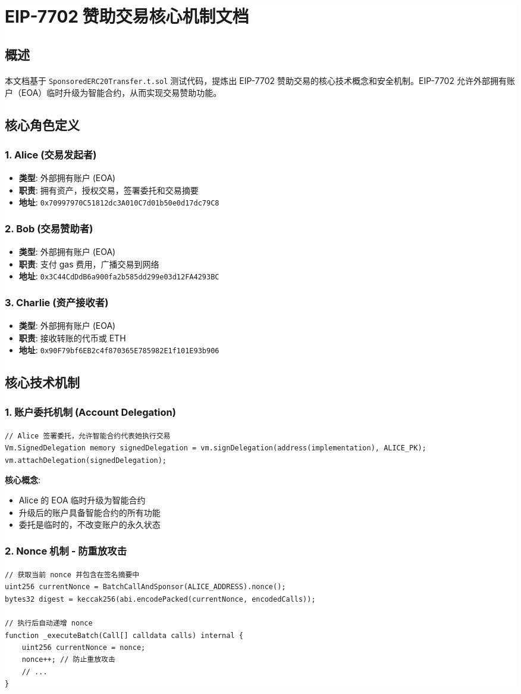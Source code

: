 # EIP-7702 赞助交易核心机制文档

## 概述

本文档基于 `SponsoredERC20Transfer.t.sol` 测试代码，提炼出 EIP-7702 赞助交易的核心技术概念和安全机制。EIP-7702 允许外部拥有账户（EOA）临时升级为智能合约，从而实现交易赞助功能。

## 核心角色定义

### 1. Alice (交易发起者)
- **类型**: 外部拥有账户 (EOA)
- **职责**: 拥有资产，授权交易，签署委托和交易摘要
- **地址**: `0x70997970C51812dc3A010C7d01b50e0d17dc79C8`

### 2. Bob (交易赞助者)
- **类型**: 外部拥有账户 (EOA)
- **职责**: 支付 gas 费用，广播交易到网络
- **地址**: `0x3C44CdDdB6a900fa2b585dd299e03d12FA4293BC`

### 3. Charlie (资产接收者)
- **类型**: 外部拥有账户 (EOA)
- **职责**: 接收转账的代币或 ETH
- **地址**: `0x90F79bf6EB2c4f870365E785982E1f101E93b906`

## 核心技术机制

### 1. 账户委托机制 (Account Delegation)

```solidity
// Alice 签署委托，允许智能合约代表她执行交易
Vm.SignedDelegation memory signedDelegation = vm.signDelegation(address(implementation), ALICE_PK);
vm.attachDelegation(signedDelegation);
```

**核心概念**:
- Alice 的 EOA 临时升级为智能合约
- 升级后的账户具备智能合约的所有功能
- 委托是临时的，不改变账户的永久状态

### 2. Nonce 机制 - 防重放攻击

```solidity
// 获取当前 nonce 并包含在签名摘要中
uint256 currentNonce = BatchCallAndSponsor(ALICE_ADDRESS).nonce();
bytes32 digest = keccak256(abi.encodePacked(currentNonce, encodedCalls));

// 执行后自动递增 nonce
function _executeBatch(Call[] calldata calls) internal {
    uint256 currentNonce = nonce;
    nonce++; // 防止重放攻击
    // ...
}
```
